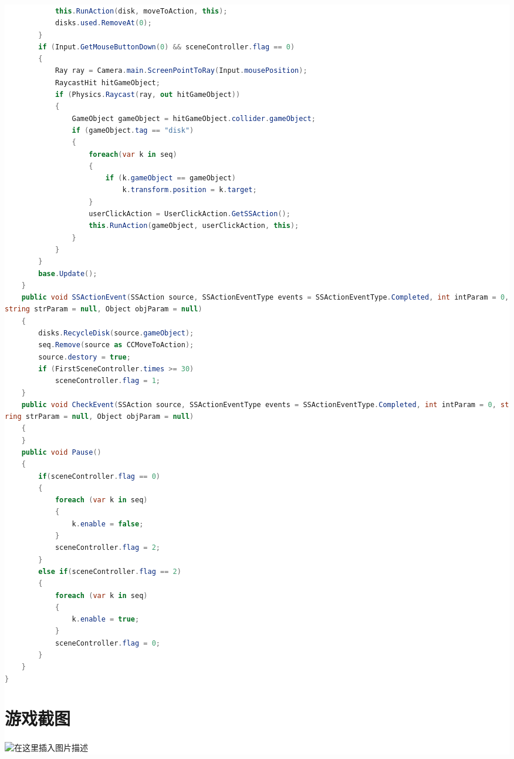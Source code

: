 ```csharp
            this.RunAction(disk, moveToAction, this);
            disks.used.RemoveAt(0);
        }
        if (Input.GetMouseButtonDown(0) && sceneController.flag == 0)
        {
            Ray ray = Camera.main.ScreenPointToRay(Input.mousePosition);
            RaycastHit hitGameObject;
            if (Physics.Raycast(ray, out hitGameObject))
            {
                GameObject gameObject = hitGameObject.collider.gameObject;
                if (gameObject.tag == "disk")
                {
                    foreach(var k in seq)
                    {
                        if (k.gameObject == gameObject)
                            k.transform.position = k.target;
                    }
                    userClickAction = UserClickAction.GetSSAction();
                    this.RunAction(gameObject, userClickAction, this);
                }
            }
        }
        base.Update();
    }
    public void SSActionEvent(SSAction source, SSActionEventType events = SSActionEventType.Completed, int intParam = 0, string strParam = null, Object objParam = null)
    {
        disks.RecycleDisk(source.gameObject);
        seq.Remove(source as CCMoveToAction);
        source.destory = true;
        if (FirstSceneController.times >= 30)
            sceneController.flag = 1;
    }
    public void CheckEvent(SSAction source, SSActionEventType events = SSActionEventType.Completed, int intParam = 0, string strParam = null, Object objParam = null)
    {
    }
    public void Pause()
    {
        if(sceneController.flag == 0)
        {
            foreach (var k in seq)
            {
                k.enable = false;
            }
            sceneController.flag = 2;
        }
        else if(sceneController.flag == 2)
        {
            foreach (var k in seq)
            {
                k.enable = true;
            }
            sceneController.flag = 0;
        }
    }
}

```
# 游戏截图
![在这里插入图片描述](https://img-blog.csdnimg.cn/20191009211514426.png?x-oss-process=image/watermark,type_ZmFuZ3poZW5naGVpdGk,shadow_10,text_aHR0cHM6Ly9ibG9nLmNzZG4ubmV0L0xMTF9TaWNpbHk=,size_16,color_FFFFFF,t_70)